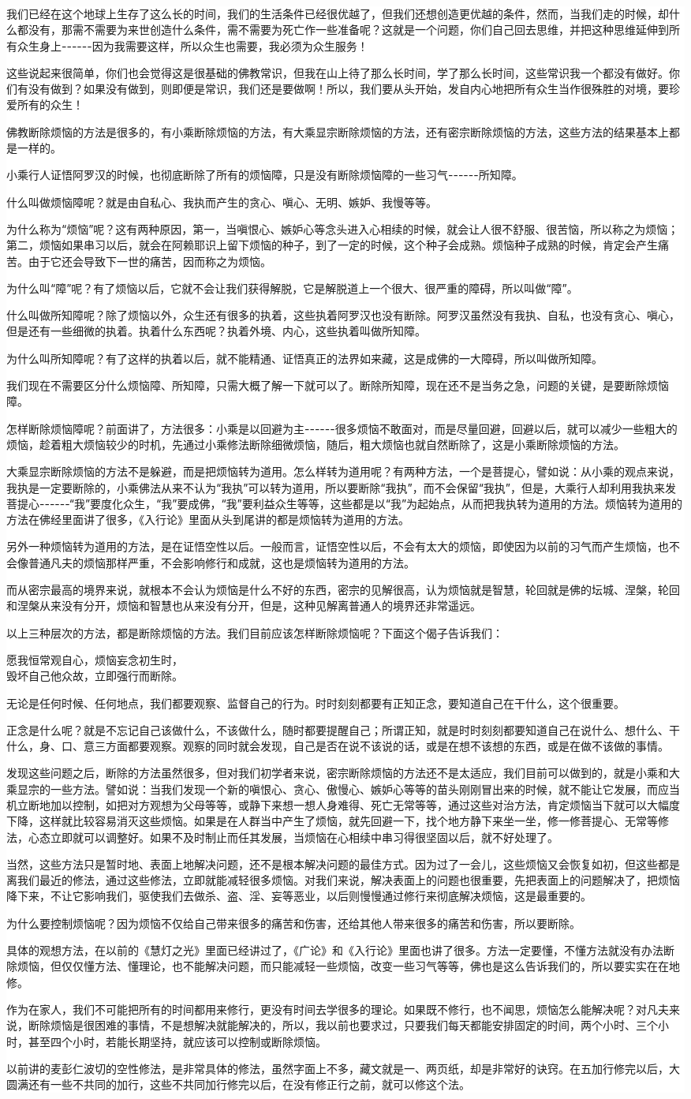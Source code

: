 我们已经在这个地球上生存了这么长的时间，我们的生活条件已经很优越了，但我们还想创造更优越的条件，然而，当我们走的时候，却什么都没有，那需不需要为来世创造什么条件，需不需要为死亡作一些准备呢？这就是一个问题，你们自己回去思维，并把这种思维延伸到所有众生身上------因为我需要这样，所以众生也需要，我必须为众生服务！

这些说起来很简单，你们也会觉得这是很基础的佛教常识，但我在山上待了那么长时间，学了那么长时间，这些常识我一个都没有做好。你们有没有做到？如果没有做到，则即便是常识，我们还是要做啊！所以，我们要从头开始，发自内心地把所有众生当作很殊胜的对境，要珍爱所有的众生！

佛教断除烦恼的方法是很多的，有小乘断除烦恼的方法，有大乘显宗断除烦恼的方法，还有密宗断除烦恼的方法，这些方法的结果基本上都是一样的。

小乘行人证悟阿罗汉的时候，也彻底断除了所有的烦恼障，只是没有断除烦恼障的一些习气------所知障。

什么叫做烦恼障呢？就是由自私心、我执而产生的贪心、嗔心、无明、嫉妒、我慢等等。

为什么称为“烦恼”呢？这有两种原因，第一，当嗔恨心、嫉妒心等念头进入心相续的时候，就会让人很不舒服、很苦恼，所以称之为烦恼；第二，烦恼如果串习以后，就会在阿赖耶识上留下烦恼的种子，到了一定的时候，这个种子会成熟。烦恼种子成熟的时候，肯定会产生痛苦。由于它还会导致下一世的痛苦，因而称之为烦恼。

为什么叫“障”呢？有了烦恼以后，它就不会让我们获得解脱，它是解脱道上一个很大、很严重的障碍，所以叫做“障”。

什么叫做所知障呢？除了烦恼以外，众生还有很多的执着，这些执着阿罗汉也没有断除。阿罗汉虽然没有我执、自私，也没有贪心、嗔心，但是还有一些细微的执着。执着什么东西呢？执着外境、内心，这些执着叫做所知障。

为什么叫所知障呢？有了这样的执着以后，就不能精通、证悟真正的法界如来藏，这是成佛的一大障碍，所以叫做所知障。

我们现在不需要区分什么烦恼障、所知障，只需大概了解一下就可以了。断除所知障，现在还不是当务之急，问题的关键，是要断除烦恼障。

怎样断除烦恼障呢？前面讲了，方法很多：小乘是以回避为主------很多烦恼不敢面对，而是尽量回避，回避以后，就可以减少一些粗大的烦恼，趁着粗大烦恼较少的时机，先通过小乘修法断除细微烦恼，随后，粗大烦恼也就自然断除了，这是小乘断除烦恼的方法。

大乘显宗断除烦恼的方法不是躲避，而是把烦恼转为道用。怎么样转为道用呢？有两种方法，一个是菩提心，譬如说：从小乘的观点来说，我执是一定要断除的，小乘佛法从来不认为“我执”可以转为道用，所以要断除“我执”，而不会保留“我执”，但是，大乘行人却利用我执来发菩提心------“我”要度化众生，“我”要成佛，“我”要利益众生等等，这些都是以“我”为起始点，从而把我执转为道用的方法。烦恼转为道用的方法在佛经里面讲了很多，《入行论》里面从头到尾讲的都是烦恼转为道用的方法。

另外一种烦恼转为道用的方法，是在证悟空性以后。一般而言，证悟空性以后，不会有太大的烦恼，即使因为以前的习气而产生烦恼，也不会像普通凡夫的烦恼那样严重，不会影响修行和成就，这也是烦恼转为道用的方法。

而从密宗最高的境界来说，就根本不会认为烦恼是什么不好的东西，密宗的见解很高，认为烦恼就是智慧，轮回就是佛的坛城、涅槃，轮回和涅槃从来没有分开，烦恼和智慧也从来没有分开，但是，这种见解离普通人的境界还非常遥远。

以上三种层次的方法，都是断除烦恼的方法。我们目前应该怎样断除烦恼呢？下面这个偈子告诉我们：

愿我恒常观自心，烦恼妄念初生时，  
毁坏自己他众故，立即强行而断除。

无论是任何时候、任何地点，我们都要观察、监督自己的行为。时时刻刻都要有正知正念，要知道自己在干什么，这个很重要。

正念是什么呢？就是不忘记自己该做什么，不该做什么，随时都要提醒自己；所谓正知，就是时时刻刻都要知道自己在说什么、想什么、干什么，身、口、意三方面都要观察。观察的同时就会发现，自己是否在说不该说的话，或是在想不该想的东西，或是在做不该做的事情。

发现这些问题之后，断除的方法虽然很多，但对我们初学者来说，密宗断除烦恼的方法还不是太适应，我们目前可以做到的，就是小乘和大乘显宗的一些方法。譬如说：当我们发现一个新的嗔恨心、贪心、傲慢心、嫉妒心等等的苗头刚刚冒出来的时候，就不能让它发展，而应当机立断地加以控制，如把对方观想为父母等等，或静下来想一想人身难得、死亡无常等等，通过这些对治方法，肯定烦恼当下就可以大幅度下降，这样就比较容易消灭这些烦恼。如果是在人群当中产生了烦恼，就先回避一下，找个地方静下来坐一坐，修一修菩提心、无常等修法，心态立即就可以调整好。如果不及时制止而任其发展，当烦恼在心相续中串习得很坚固以后，就不好处理了。

当然，这些方法只是暂时地、表面上地解决问题，还不是根本解决问题的最佳方式。因为过了一会儿，这些烦恼又会恢复如初，但这些都是离我们最近的修法，通过这些修法，立即就能减轻很多烦恼。对我们来说，解决表面上的问题也很重要，先把表面上的问题解决了，把烦恼降下来，不让它影响我们，驱使我们去做杀、盗、淫、妄等恶业，以后则慢慢通过修行来彻底解决烦恼，这是最重要的。

为什么要控制烦恼呢？因为烦恼不仅给自己带来很多的痛苦和伤害，还给其他人带来很多的痛苦和伤害，所以要断除。

具体的观想方法，在以前的《慧灯之光》里面已经讲过了，《广论》和《入行论》里面也讲了很多。方法一定要懂，不懂方法就没有办法断除烦恼，但仅仅懂方法、懂理论，也不能解决问题，而只能减轻一些烦恼，改变一些习气等等，佛也是这么告诉我们的，所以要实实在在地修。

作为在家人，我们不可能把所有的时间都用来修行，更没有时间去学很多的理论。如果既不修行，也不闻思，烦恼怎么能解决呢？对凡夫来说，断除烦恼是很困难的事情，不是想解决就能解决的，所以，我以前也要求过，只要我们每天都能安排固定的时间，两个小时、三个小时，甚至四个小时，若能长期坚持，就应该可以控制或断除烦恼。

以前讲的麦彭仁波切的空性修法，是非常具体的修法，虽然字面上不多，藏文就是一、两页纸，却是非常好的诀窍。在五加行修完以后，大圆满还有一些不共同的加行，这些不共同加行修完以后，在没有修正行之前，就可以修这个法。
